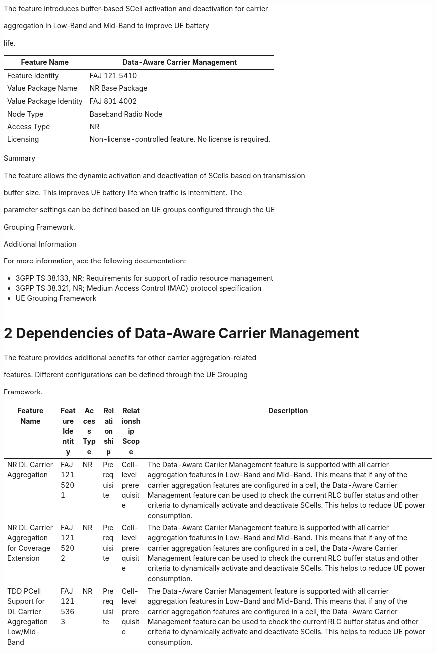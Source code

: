 The feature introduces buffer-based SCell activation and deactivation for carrier

aggregation in Low-Band and Mid-Band to improve UE battery

life.

| Feature Name           | Data-Aware Carrier Management                           |
|------------------------|---------------------------------------------------------|
| Feature Identity       | FAJ 121 5410                                            |
| Value Package Name     | NR Base Package                                         |
| Value Package Identity | FAJ 801 4002                                            |
| Node Type              | Baseband Radio Node                                     |
| Access Type            | NR                                                      |
| Licensing              | Non-license-controlled feature. No license is required. |

Summary

The feature allows the dynamic activation and deactivation of SCells based on transmission

buffer size. This improves UE battery life when traffic is intermittent. The

parameter settings can be defined based on UE groups configured through the UE

Grouping Framework.

Additional Information

For more information, see the following documentation:

- 3GPP TS 38.133, NR; Requirements for support of radio resource management
- 3GPP TS 38.321, NR; Medium Access Control (MAC) protocol specification
- UE Grouping Framework

# 2 Dependencies of Data-Aware Carrier Management

The feature provides additional benefits for other carrier aggregation-related

features. Different configurations can be defined through the UE Grouping

Framework.

| Feature Name                                                                                         | Feature Identity   | Access Type   | Relationship   | Relationship Scope      | Description                                                                                                                                                                                                                                                                                                                                                                                                                                                                                                                                                                                                           |
|------------------------------------------------------------------------------------------------------|--------------------|---------------|----------------|-------------------------|-----------------------------------------------------------------------------------------------------------------------------------------------------------------------------------------------------------------------------------------------------------------------------------------------------------------------------------------------------------------------------------------------------------------------------------------------------------------------------------------------------------------------------------------------------------------------------------------------------------------------|
| NR DL Carrier Aggregation                                                                            | FAJ 121 5201       | NR            | Prerequisite   | Cell-level prerequisite | The Data-Aware Carrier Management feature is supported with all                                 carrier aggregation features in Low-Band and Mid-Band. This means                                 that if any of the carrier aggregation features are configured in a                                 cell, the Data-Aware Carrier Management feature can be used to check                                 the current RLC buffer status and other criteria to dynamically                                 activate and deactivate SCells. This helps to reduce UE power                                 consumption. |
| NR DL Carrier Aggregation for Coverage                                 Extension                     | FAJ 121 5202       | NR            | Prerequisite   | Cell-level prerequisite | The Data-Aware Carrier Management feature is supported with all                                 carrier aggregation features in Low-Band and Mid-Band. This means                                 that if any of the carrier aggregation features are configured in a                                 cell, the Data-Aware Carrier Management feature can be used to check                                 the current RLC buffer status and other criteria to dynamically                                 activate and deactivate SCells. This helps to reduce UE power                                 consumption. |
| TDD PCell Support for DL Carrier Aggregation                                     Low/Mid-Band        | FAJ 121 5363       | NR            | Prerequisite   | Cell-level prerequisite | The Data-Aware Carrier Management feature is supported with all                                 carrier aggregation features in Low-Band and Mid-Band. This means                                 that if any of the carrier aggregation features are configured in a                                 cell, the Data-Aware Carrier Management feature can be used to check                                 the current RLC buffer status and other criteria to dynamically                                 activate and deactivate SCells. This helps to reduce UE power                                 consumption. |